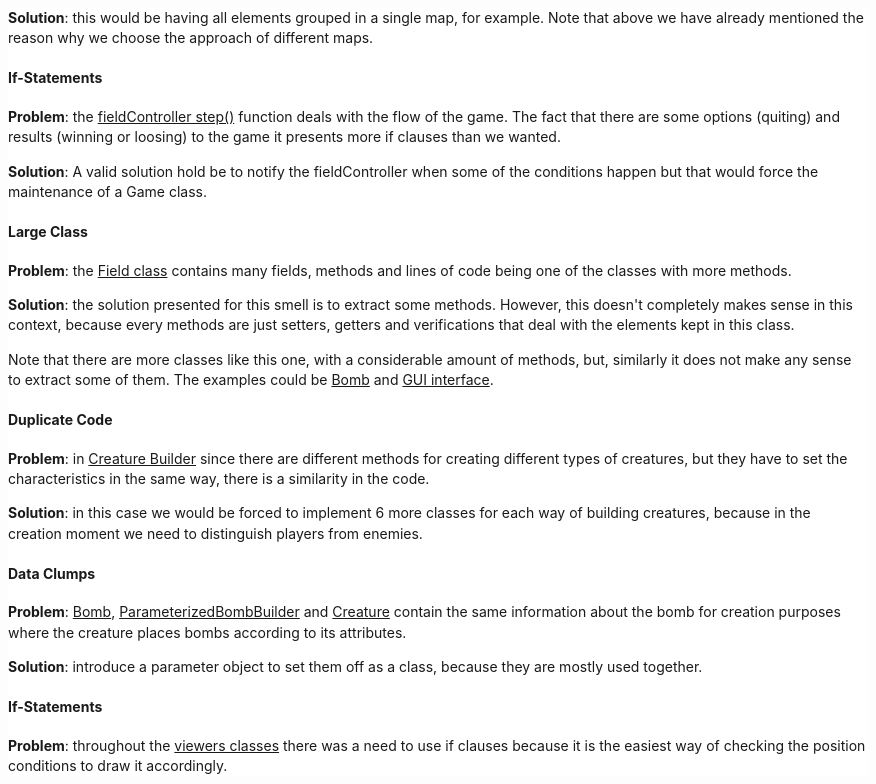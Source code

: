   **Solution**: this would be having all elements grouped in a single map, for example. Note that above we have already mentioned the reason why we choose the approach of different maps.

#### If-Statements

  **Problem**: the [fieldController step()](https://github.com/FEUP-LPOO-2021/lpoo-2021-g56/blob/3d27fb83bbcce3f079c65f9f9ad37600a4ba7836/src/main/java/com/g56/controller/game/FieldController.java#L57-L80) function deals with the flow of the game. The fact that there are some options (quiting) and results (winning or loosing) to the game it presents more if clauses than we wanted.
  
  **Solution**: A valid solution hold be to notify the fieldController when some of the conditions happen but that would force the maintenance of a Game class. 

#### Large Class

  **Problem**: the [Field class](https://github.com/FEUP-LPOO-2021/lpoo-2021-g56/blob/main/src/main/java/com/g56/model/game/field/Field.java) contains many fields, methods and lines of code being one of the classes with more methods. 
  
  **Solution**: the solution presented for this smell is to extract some methods. 
  However, this doesn't completely makes sense in this context, because every methods are just setters, getters and verifications that deal with the elements kept in this class. 

Note that there are more classes like this one, with a considerable amount of methods, but, similarly it does not make any sense to extract some of them. The examples could be [Bomb](https://github.com/FEUP-LPOO-2021/lpoo-2021-g56/blob/main/src/main/java/com/g56/model/game/element/bomb/Bomb.java) and [GUI interface](https://github.com/FEUP-LPOO-2021/lpoo-2021-g56/blob/main/src/main/java/com/g56/gui/GUI.java).

#### Duplicate Code

  **Problem**: in [Creature Builder](https://github.com/FEUP-LPOO-2021/lpoo-2021-g56/blob/3d27fb83bbcce3f079c65f9f9ad37600a4ba7836/src/main/java/com/g56/model/game/element/creature/CreatureBuilder.java#L44-L80) since there are different methods for creating different types of creatures, but they have to set the characteristics in the same way, there is a similarity in the code.
  
  **Solution**: in this case we would be forced to implement 6 more classes for each way of building creatures, because in the creation moment we need to distinguish players from enemies. 

#### Data Clumps

  **Problem**: [Bomb](https://github.com/FEUP-LPOO-2021/lpoo-2021-g56/blob/3d27fb83bbcce3f079c65f9f9ad37600a4ba7836/src/main/java/com/g56/model/game/element/bomb/Bomb.java#L12-L16), [ParameterizedBombBuilder](https://github.com/FEUP-LPOO-2021/lpoo-2021-g56/blob/3d27fb83bbcce3f079c65f9f9ad37600a4ba7836/src/main/java/com/g56/model/game/element/bomb/ParameterizedBombBuilder.java#L4-L7) and [Creature](https://github.com/FEUP-LPOO-2021/lpoo-2021-g56/blob/3d27fb83bbcce3f079c65f9f9ad37600a4ba7836/src/main/java/com/g56/model/game/element/creature/Creature.java#L8-L11) contain the same information about the bomb for creation purposes where the creature places bombs according to its attributes.

  **Solution**: introduce a parameter object to set them off as a class, because they are mostly used together.

#### If-Statements
  
  **Problem**: throughout the [viewers classes](https://github.com/FEUP-LPOO-2021/lpoo-2021-g56/tree/main/src/main/java/com/g56/viewer/game) there was a need to use if clauses because it is the easiest way of checking the position conditions to draw it accordingly.
  